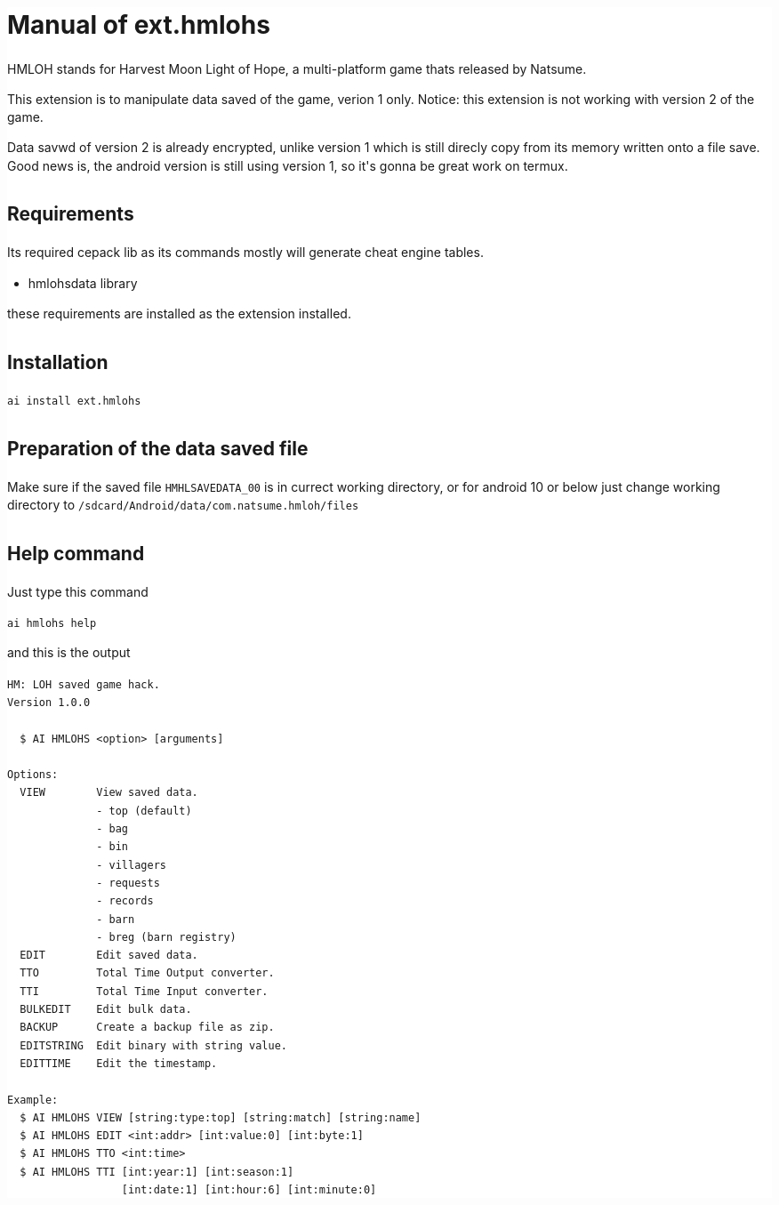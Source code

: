 # Manual of ext.hmlohs
HMLOH stands for Harvest Moon Light of Hope, a multi-platform game thats released by Natsume.

This extension is to manipulate data saved of the game, verion 1 only. Notice: this extension is not working with version 2 of the game.

Data savwd of version 2 is already encrypted, unlike version 1 which is still direcly copy from its memory written onto a file save. Good news is, the android version is still using version 1, so it's gonna be great work on termux.

## Requirements
Its required cepack lib as its commands mostly will generate cheat engine tables.
- hmlohsdata library

these requirements are installed as the extension installed.

## Installation
```
ai install ext.hmlohs
```

## Preparation of the data saved file
Make sure if the saved file ```HMHLSAVEDATA_00``` is in currect working directory, or for android 10 or below just change working directory to ```/sdcard/Android/data/com.natsume.hmloh/files```

## Help command
Just type this command
```
ai hmlohs help
```
and this is the output

```
HM: LOH saved game hack.
Version 1.0.0

  $ AI HMLOHS <option> [arguments]

Options:
  VIEW        View saved data.
              - top (default)
              - bag
              - bin
              - villagers
              - requests
              - records
              - barn
              - breg (barn registry)
  EDIT        Edit saved data.
  TTO         Total Time Output converter.
  TTI         Total Time Input converter.
  BULKEDIT    Edit bulk data.
  BACKUP      Create a backup file as zip.
  EDITSTRING  Edit binary with string value.
  EDITTIME    Edit the timestamp.
  
Example:
  $ AI HMLOHS VIEW [string:type:top] [string:match] [string:name]
  $ AI HMLOHS EDIT <int:addr> [int:value:0] [int:byte:1]
  $ AI HMLOHS TTO <int:time>
  $ AI HMLOHS TTI [int:year:1] [int:season:1] 
                  [int:date:1] [int:hour:6] [int:minute:0]
```